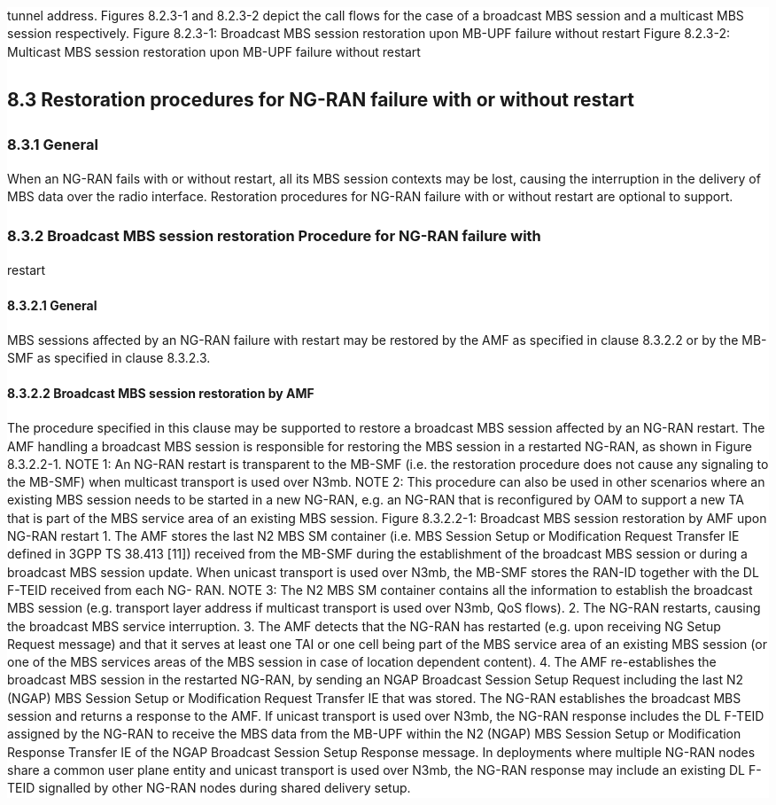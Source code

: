 tunnel address.
Figures 8.2.3-1 and 8.2.3-2 depict the call flows for the case of a broadcast
MBS session and a multicast MBS session respectively.
Figure 8.2.3-1: Broadcast MBS session restoration upon MB-UPF failure without
restart
Figure 8.2.3-2: Multicast MBS session restoration upon MB-UPF failure without
restart
## 8.3 Restoration procedures for NG-RAN failure with or without restart
### 8.3.1 General
When an NG-RAN fails with or without restart, all its MBS session contexts may
be lost, causing the interruption in the delivery of MBS data over the radio
interface.
Restoration procedures for NG-RAN failure with or without restart are optional
to support.
### 8.3.2 Broadcast MBS session restoration Procedure for NG-RAN failure with
restart
#### 8.3.2.1 General
MBS sessions affected by an NG-RAN failure with restart may be restored by the
AMF as specified in clause 8.3.2.2 or by the MB-SMF as specified in clause
8.3.2.3.
#### 8.3.2.2 Broadcast MBS session restoration by AMF
The procedure specified in this clause may be supported to restore a broadcast
MBS session affected by an NG-RAN restart.
The AMF handling a broadcast MBS session is responsible for restoring the MBS
session in a restarted NG-RAN, as shown in Figure 8.3.2.2-1.
NOTE 1: An NG-RAN restart is transparent to the MB-SMF (i.e. the restoration
procedure does not cause any signaling to the MB-SMF) when multicast transport
is used over N3mb.
NOTE 2: This procedure can also be used in other scenarios where an existing
MBS session needs to be started in a new NG-RAN, e.g. an NG-RAN that is
reconfigured by OAM to support a new TA that is part of the MBS service area
of an existing MBS session.
Figure 8.3.2.2-1: Broadcast MBS session restoration by AMF upon NG-RAN restart
1\. The AMF stores the last N2 MBS SM container (i.e. MBS Session Setup or
Modification Request Transfer IE defined in 3GPP TS 38.413 [11]) received from
the MB-SMF during the establishment of the broadcast MBS session or during a
broadcast MBS session update. When unicast transport is used over N3mb, the
MB-SMF stores the RAN-ID together with the DL F-TEID received from each NG-
RAN.
NOTE 3: The N2 MBS SM container contains all the information to establish the
broadcast MBS session (e.g. transport layer address if multicast transport is
used over N3mb, QoS flows).
2\. The NG-RAN restarts, causing the broadcast MBS service interruption.
3\. The AMF detects that the NG-RAN has restarted (e.g. upon receiving NG
Setup Request message) and that it serves at least one TAI or one cell being
part of the MBS service area of an existing MBS session (or one of the MBS
services areas of the MBS session in case of location dependent content).
4\. The AMF re-establishes the broadcast MBS session in the restarted NG-RAN,
by sending an NGAP Broadcast Session Setup Request including the last N2
(NGAP) MBS Session Setup or Modification Request Transfer IE that was stored.
The NG-RAN establishes the broadcast MBS session and returns a response to the
AMF. If unicast transport is used over N3mb, the NG-RAN response includes the
DL F-TEID assigned by the NG-RAN to receive the MBS data from the MB-UPF
within the N2 (NGAP) MBS Session Setup or Modification Response Transfer IE of
the NGAP Broadcast Session Setup Response message. In deployments where
multiple NG-RAN nodes share a common user plane entity and unicast transport
is used over N3mb, the NG-RAN response may include an existing DL F-TEID
signalled by other NG-RAN nodes during shared delivery setup.